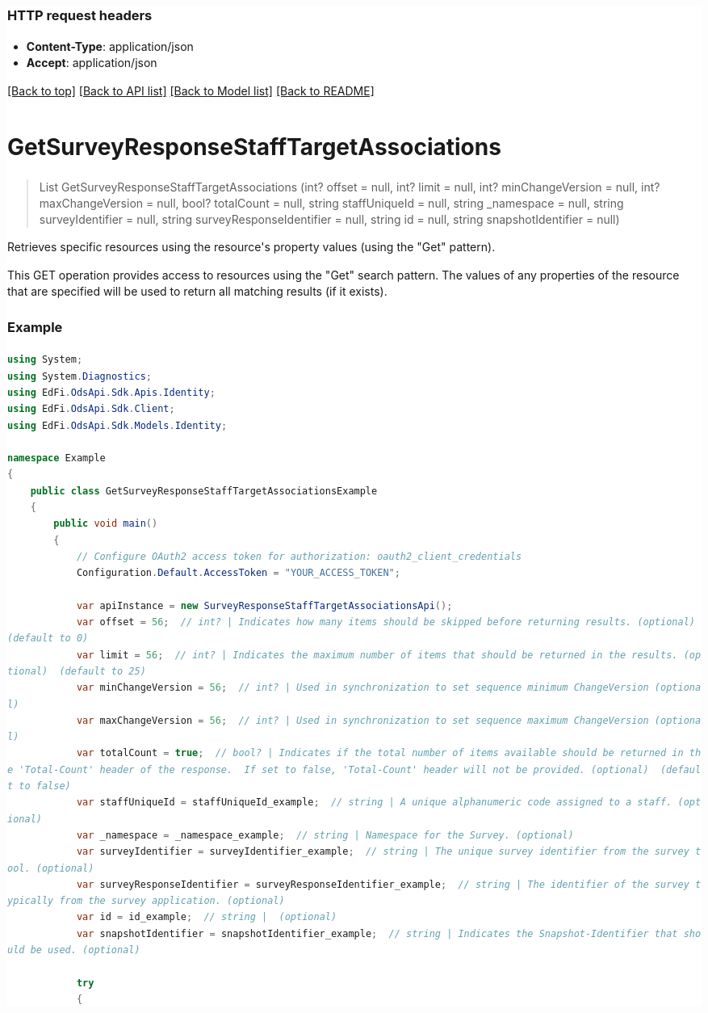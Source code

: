 ### HTTP request headers

 - **Content-Type**: application/json
 - **Accept**: application/json

[[Back to top]](#) [[Back to API list]](../README.md#documentation-for-api-endpoints) [[Back to Model list]](../README.md#documentation-for-models) [[Back to README]](../README.md)

<a name="getsurveyresponsestafftargetassociations"></a>
# **GetSurveyResponseStaffTargetAssociations**
> List<EdFiSurveyResponseStaffTargetAssociation> GetSurveyResponseStaffTargetAssociations (int? offset = null, int? limit = null, int? minChangeVersion = null, int? maxChangeVersion = null, bool? totalCount = null, string staffUniqueId = null, string _namespace = null, string surveyIdentifier = null, string surveyResponseIdentifier = null, string id = null, string snapshotIdentifier = null)

Retrieves specific resources using the resource's property values (using the \"Get\" pattern).

This GET operation provides access to resources using the \"Get\" search pattern.  The values of any properties of the resource that are specified will be used to return all matching results (if it exists).

### Example
```csharp
using System;
using System.Diagnostics;
using EdFi.OdsApi.Sdk.Apis.Identity;
using EdFi.OdsApi.Sdk.Client;
using EdFi.OdsApi.Sdk.Models.Identity;

namespace Example
{
    public class GetSurveyResponseStaffTargetAssociationsExample
    {
        public void main()
        {
            // Configure OAuth2 access token for authorization: oauth2_client_credentials
            Configuration.Default.AccessToken = "YOUR_ACCESS_TOKEN";

            var apiInstance = new SurveyResponseStaffTargetAssociationsApi();
            var offset = 56;  // int? | Indicates how many items should be skipped before returning results. (optional)  (default to 0)
            var limit = 56;  // int? | Indicates the maximum number of items that should be returned in the results. (optional)  (default to 25)
            var minChangeVersion = 56;  // int? | Used in synchronization to set sequence minimum ChangeVersion (optional) 
            var maxChangeVersion = 56;  // int? | Used in synchronization to set sequence maximum ChangeVersion (optional) 
            var totalCount = true;  // bool? | Indicates if the total number of items available should be returned in the 'Total-Count' header of the response.  If set to false, 'Total-Count' header will not be provided. (optional)  (default to false)
            var staffUniqueId = staffUniqueId_example;  // string | A unique alphanumeric code assigned to a staff. (optional) 
            var _namespace = _namespace_example;  // string | Namespace for the Survey. (optional) 
            var surveyIdentifier = surveyIdentifier_example;  // string | The unique survey identifier from the survey tool. (optional) 
            var surveyResponseIdentifier = surveyResponseIdentifier_example;  // string | The identifier of the survey typically from the survey application. (optional) 
            var id = id_example;  // string |  (optional) 
            var snapshotIdentifier = snapshotIdentifier_example;  // string | Indicates the Snapshot-Identifier that should be used. (optional) 

            try
            {
```